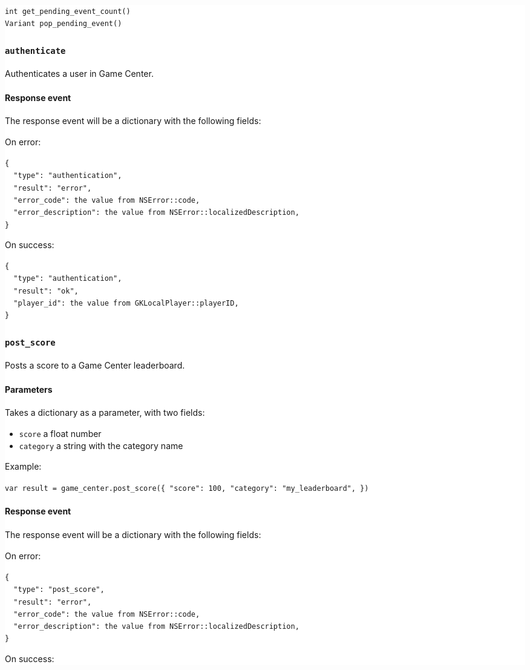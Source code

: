     int get_pending_event_count()
    Variant pop_pending_event()

### `authenticate`

Authenticates a user in Game Center.

#### Response event

The response event will be a dictionary with the following fields:

On error:

    {
      "type": "authentication",
      "result": "error",
      "error_code": the value from NSError::code,
      "error_description": the value from NSError::localizedDescription,
    }

On success:

    {
      "type": "authentication",
      "result": "ok",
      "player_id": the value from GKLocalPlayer::playerID,
    }

### `post_score`

Posts a score to a Game Center leaderboard.

#### Parameters

Takes a dictionary as a parameter, with two fields:

- `score` a float number
- `category` a string with the category name

Example:

    var result = game_center.post_score({ "score": 100, "category": "my_leaderboard", })

#### Response event

The response event will be a dictionary with the following fields:

On error:

    {
      "type": "post_score",
      "result": "error",
      "error_code": the value from NSError::code,
      "error_description": the value from NSError::localizedDescription,
    }

On success:
